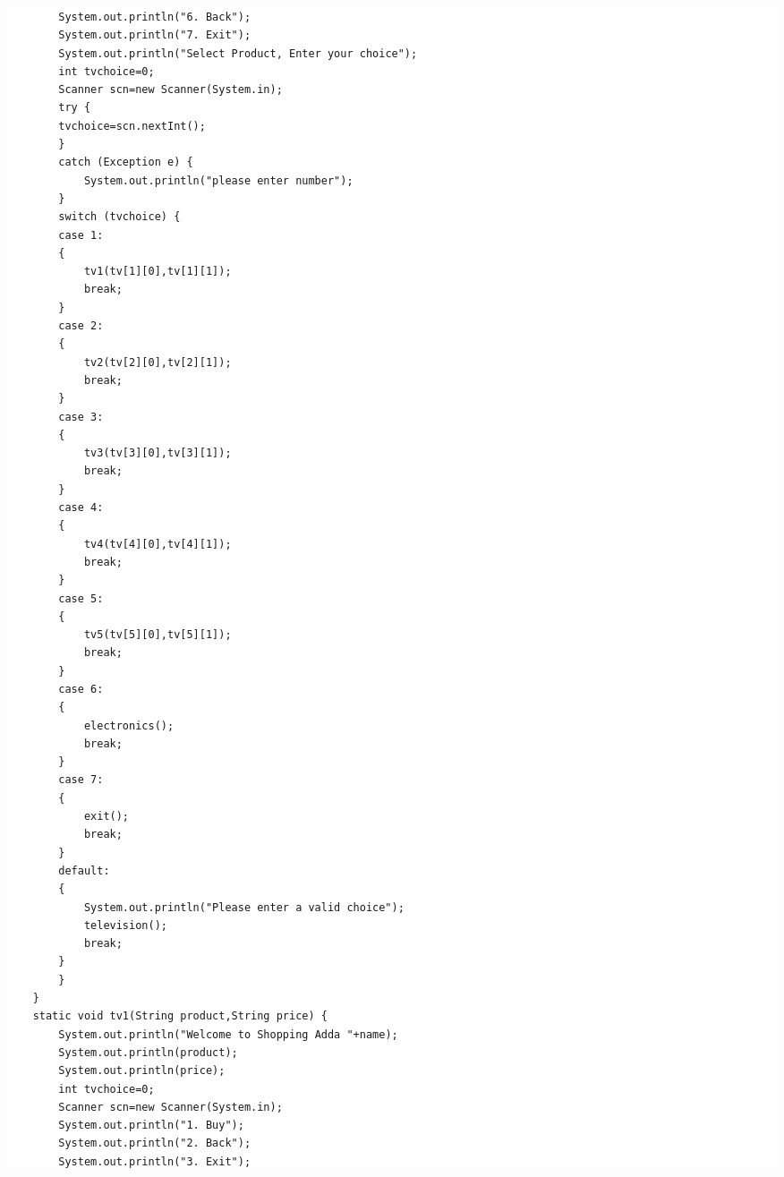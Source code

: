 			System.out.println("6. Back");
			System.out.println("7. Exit");
			System.out.println("Select Product, Enter your choice");
			int tvchoice=0;
			Scanner scn=new Scanner(System.in);
			try {
			tvchoice=scn.nextInt();
			}
			catch (Exception e) {
				System.out.println("please enter number");
			}
			switch (tvchoice) {
			case 1:
			{
				tv1(tv[1][0],tv[1][1]);
				break;
			}
			case 2:
			{
				tv2(tv[2][0],tv[2][1]);
				break;
			}
			case 3:
			{
				tv3(tv[3][0],tv[3][1]);
				break;
			}
			case 4:
			{
				tv4(tv[4][0],tv[4][1]);
				break;
			}
			case 5:
			{
				tv5(tv[5][0],tv[5][1]);
				break;
			}
			case 6:
			{
				electronics();
				break;
			}
			case 7:
			{
				exit();
				break;
			}
			default:
			{
				System.out.println("Please enter a valid choice");
				television();
				break;
			}
			}
		}
		static void tv1(String product,String price) {
			System.out.println("Welcome to Shopping Adda "+name);
			System.out.println(product);
			System.out.println(price);
			int tvchoice=0;
			Scanner scn=new Scanner(System.in);
			System.out.println("1. Buy");
			System.out.println("2. Back");
			System.out.println("3. Exit");